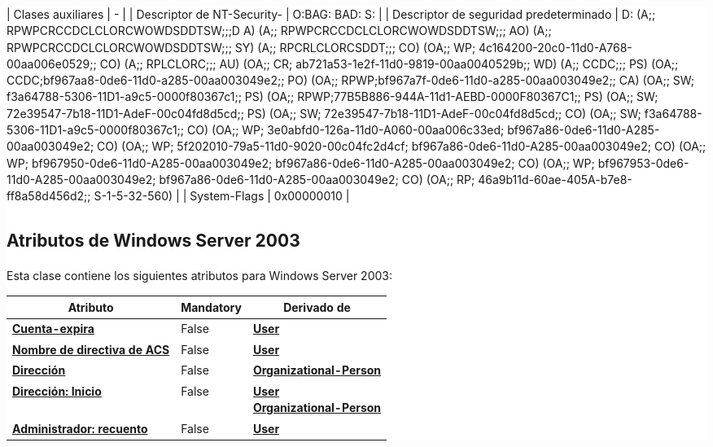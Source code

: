 | Clases auxiliares           | \-                                                                                                                                                                                                                                                                                                                                                                                                                                                                                                                                                                                                                                                                                                                                                                                                                                                                                                                                                                                                                                                   |
| Descriptor de NT-Security-      | O:BAG: BAD: S:                                                                                                                                                                                                                                                                                                                                                                                                                                                                                                                                                                                                                                                                                                                                                                                                                                                                                                                                                                                                                                         |
| Descriptor de seguridad predeterminado | D: (A;; RPWPCRCCDCLCLORCWOWDSDDTSW;;;D A) (A;; RPWPCRCCDCLCLORCWOWDSDDTSW;;; AO) (A;; RPWPCRCCDCLCLORCWOWDSDDTSW;;; SY) (A;; RPCRLCLORCSDDT;;; CO) (OA;; WP; 4c164200-20c0-11d0-A768-00aa006e0529;; CO) (A;; RPLCLORC;;; AU) (OA;; CR; ab721a53-1e2f-11d0-9819-00aa0040529b;; WD) (A;; CCDC;;; PS) (OA;; CCDC;bf967aa8-0de6-11d0-a285-00aa003049e2;; PO) (OA;; RPWP;bf967a7f-0de6-11d0-a285-00aa003049e2;; CA) (OA;; SW; f3a64788-5306-11D1-a9c5-0000f80367c1;; PS) (OA;; RPWP;77B5B886-944A-11d1-AEBD-0000F80367C1;; PS) (OA;; SW; 72e39547-7b18-11D1-AdeF-00c04fd8d5cd;; PS) (OA;; SW; 72e39547-7b18-11D1-AdeF-00c04fd8d5cd;; CO) (OA;; SW; f3a64788-5306-11D1-a9c5-0000f80367c1;; CO) (OA;; WP; 3e0abfd0-126a-11d0-A060-00aa006c33ed; bf967a86-0de6-11d0-A285-00aa003049e2; CO) (OA;; WP; 5f202010-79a5-11d0-9020-00c04fc2d4cf; bf967a86-0de6-11d0-A285-00aa003049e2; CO) (OA;; WP; bf967950-0de6-11d0-A285-00aa003049e2; bf967a86-0de6-11d0-A285-00aa003049e2; CO) (OA;; WP; bf967953-0de6-11d0-A285-00aa003049e2; bf967a86-0de6-11d0-A285-00aa003049e2; CO) (OA;; RP; 46a9b11d-60ae-405A-b7e8-ff8a58d456d2;; S-1-5-32-560) |
| System-Flags                | 0x00000010                                                                                                                                                                                                                                                                                                                                                                                                                                                                                                                                                                                                                                                                                                                                                                                                                                                                                                                                                                                                                                           |



## <a name="windows-server-2003-attributes"></a>Atributos de Windows Server 2003

Esta clase contiene los siguientes atributos para Windows Server 2003:



| Atributo                                                                           | Mandatory | Derivado de                                                                                         |
|-------------------------------------------------------------------------------------|-----------|------------------------------------------------------------------------------------------------------|
| [**Cuenta-expira**](a-accountexpires.md)                                         | False     | [**User**](c-user.md)<br/>                                                                    |
| [**Nombre de directiva de ACS**](a-acspolicyname.md)                                          | False     | [**User**](c-user.md)<br/>                                                                    |
| [**Dirección**](a-streetaddress.md)                                                  | False     | [**Organizational-Person**](c-organizationalperson.md)<br/>                                   |
| [**Dirección: Inicio**](a-homepostaladdress.md)                                         | False     | [**User**](c-user.md)<br/> [**Organizational-Person**](c-organizationalperson.md)<br/> |
| [**Administrador: recuento**](a-admincount.md)                                                 | False     | [**User**](c-user.md)<br/>                                                                    |